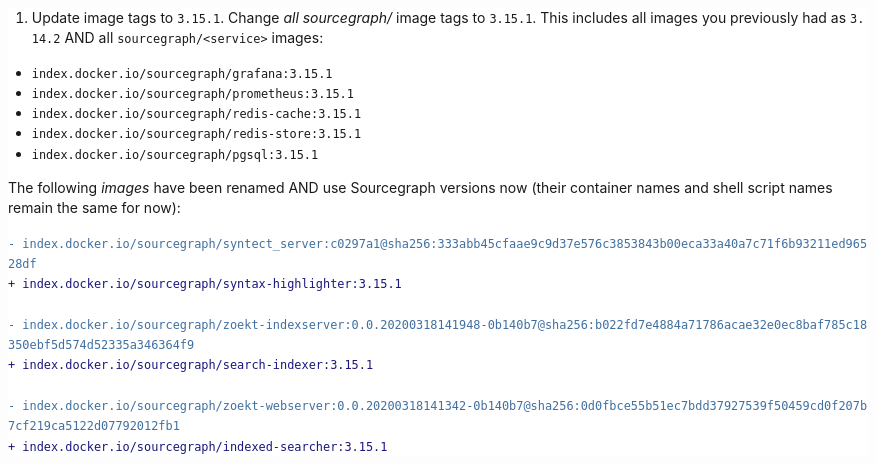 1. Update image tags to `3.15.1`. Change *all sourcegraph/<service>* image tags to `3.15.1`. This includes all images you previously had as `3.14.2` AND all `sourcegraph/<service>` images:

- `index.docker.io/sourcegraph/grafana:3.15.1`
- `index.docker.io/sourcegraph/prometheus:3.15.1`
- `index.docker.io/sourcegraph/redis-cache:3.15.1`
- `index.docker.io/sourcegraph/redis-store:3.15.1`
- `index.docker.io/sourcegraph/pgsql:3.15.1`

The following _images_ have been renamed AND use Sourcegraph versions now (their container names and shell script names remain the same for now):

```diff
- index.docker.io/sourcegraph/syntect_server:c0297a1@sha256:333abb45cfaae9c9d37e576c3853843b00eca33a40a7c71f6b93211ed96528df
+ index.docker.io/sourcegraph/syntax-highlighter:3.15.1

- index.docker.io/sourcegraph/zoekt-indexserver:0.0.20200318141948-0b140b7@sha256:b022fd7e4884a71786acae32e0ec8baf785c18350ebf5d574d52335a346364f9
+ index.docker.io/sourcegraph/search-indexer:3.15.1

- index.docker.io/sourcegraph/zoekt-webserver:0.0.20200318141342-0b140b7@sha256:0d0fbce55b51ec7bdd37927539f50459cd0f207b7cf219ca5122d07792012fb1
+ index.docker.io/sourcegraph/indexed-searcher:3.15.1
```
